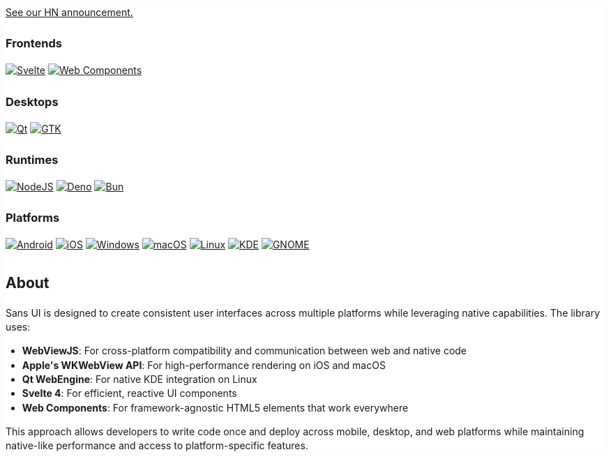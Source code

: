 [See our HN announcement.](https://news.ycombinator.com/item?id=43362740)

### Frontends
[![Svelte](https://img.shields.io/badge/Svelte-f1413d.svg?logo=svelte&logoColor=fff&style=for-the-badge)](https://primatejs.com/modules/svelte)
[![Web Components](https://img.shields.io/badge/Web%20Components-29ABE2?logo=webcomponentsdotorg&logoColor=fff&style=for-the-badge)](https://primatejs.com/modules/web-components)

### Desktops
[![Qt](https://img.shields.io/badge/Qt-41CD52?logo=qt&logoColor=fff&style=for-the-badge)](https://www.qt.io/)
[![GTK](https://img.shields.io/badge/GTK-4A86CF?logo=gtk&logoColor=fff&style=for-the-badge)](https://www.gtk.org/)

### Runtimes
[![NodeJS](https://img.shields.io/badge/Node-6DA55F?logo=node.js&logoColor=fff&style=for-the-badge)](https://primatejs.com/modules/runtime-support)
[![Deno](https://img.shields.io/badge/Deno-000?logo=deno&logoColor=fff&style=for-the-badge)](https://primatejs.com/modules/runtime-support)
[![Bun](https://img.shields.io/badge/Bun-000?logo=bun&logoColor=fff&style=for-the-badge)](https://primatejs.com/modules/runtime-support)

### Platforms
[![Android](https://img.shields.io/badge/Android-3DDC84?logo=android&logoColor=fff&style=for-the-badge)](https://github.com/profullstack/sans-ui)
[![iOS](https://img.shields.io/badge/iOS-000000?logo=apple&logoColor=fff&style=for-the-badge)](https://github.com/profullstack/sans-ui)
[![Windows](https://img.shields.io/badge/Windows-0078D6?logo=windows&logoColor=fff&style=for-the-badge)](https://github.com/profullstack/sans-ui)
[![macOS](https://img.shields.io/badge/macOS-000000?logo=macos&logoColor=fff&style=for-the-badge)](https://github.com/profullstack/sans-ui)
[![Linux](https://img.shields.io/badge/Linux-FCC624?logo=linux&logoColor=000&style=for-the-badge)](https://github.com/profullstack/sans-ui)
[![KDE](https://img.shields.io/badge/KDE-1D99F3?logo=kde&logoColor=fff&style=for-the-badge)](https://github.com/profullstack/sans-ui)
[![GNOME](https://img.shields.io/badge/GNOME-4A86CF?logo=gnome&logoColor=fff&style=for-the-badge)](https://github.com/profullstack/sans-ui)

## About

Sans UI is designed to create consistent user interfaces across multiple platforms while leveraging native capabilities. The library uses:

- **WebViewJS**: For cross-platform compatibility and communication between web and native code
- **Apple's WKWebView API**: For high-performance rendering on iOS and macOS
- **Qt WebEngine**: For native KDE integration on Linux
- **Svelte 4**: For efficient, reactive UI components
- **Web Components**: For framework-agnostic HTML5 elements that work everywhere

This approach allows developers to write code once and deploy across mobile, desktop, and web platforms while maintaining native-like performance and access to platform-specific features.
